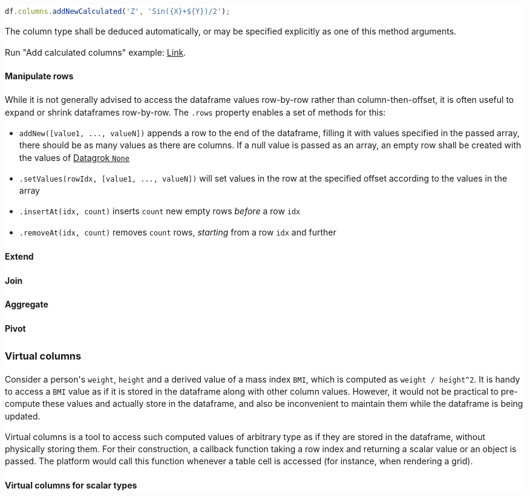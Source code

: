 ```javascript
df.columns.addNewCalculated('Z', 'Sin({X}+${Y})/2');
```

The column type shall be deduced automatically, or may be specified explicitly as one of this method arguments.

Run "Add calculated columns" example: [Link][131].

#### Manipulate rows

While it is not generally advised to access the dataframe values row-by-row rather than column-then-offset,
it is often useful to expand or shrink dataframes row-by-row. The `.rows` property enables a set of methods for this:

* `addNew([value1, ..., valueN])` appends a row to the end of the dataframe, filling it with values
  specified in the passed array, there should be as many values as there are columns. If a null value
  is passed as an array, an empty row shall be created with the values of [Datagrok `None`][116]

* `.setValues(rowIdx, [value1, ..., valueN])` will set values in the row at the specified offset according
  to the values in the array
 
* `.insertAt(idx, count)` inserts `count` new empty rows _before_ a row `idx`

* `.removeAt(idx, count)` removes `count` rows, _starting_ from a row `idx` and further

#### Extend

#### Join

#### Aggregate

#### Pivot

### Virtual columns

Consider a person's `weight`, `height` and a derived value of a mass index `BMI`, which is computed as
`weight / height^2`. It is handy to access a `BMI` value as if it is stored in the dataframe along with other
column values. However, it would not be practical to pre-compute these values and actually store in the dataframe, and
also be inconvenient to maintain them while the dataframe is being updated.

Virtual columns is a tool to access such computed values of arbitrary type as if they are stored in the dataframe,
without physically storing them. For their construction, a callback function taking a row index and returning a scalar
value or an object is passed. The platform would call this function whenever a table cell is accessed
(for instance, when rendering a grid).

#### Virtual columns for scalar types


[097]: https://github.com/datagrok-ai/public/blob/e444332f49d6672c0fc93ad54dcbc601d3f332a1/js-api/src/dataframe.ts#L1431 "Class Cell"
[098]: https://github.com/datagrok-ai/public/blob/e444332f49d6672c0fc93ad54dcbc601d3f332a1/js-api/src/dataframe.ts#L1330 "Class RowList"
[099]: https://github.com/datagrok-ai/public/blob/e444332f49d6672c0fc93ad54dcbc601d3f332a1/js-api/src/dataframe.ts#L136 "Class ColumnList"
[100]: #dg-datagrame "Dataframe"
[101]: #dg-column "Dataframe column"
[102]: visualize/viewers.md "Datagrok Viewers"
[103]: https://github.com/datagrok-ai/public/blob/c4b913ef931e457144f773b1d8c55430c509657e/js-api/src/const.ts#L50 "DG.COLUMN_TYPE"
[104]: https://github.com/datagrok-ai/public/blob/c4b913ef931e457144f773b1d8c55430c509657e/js-api/src/const.ts#L39 "NULL constants"
[105]: #column-data-types "Column data types"
[106]: #accessing-and-modifying-column-values "Accessing and modifying column values"
[107]: overview/table-view.md "Table Views"
[108]: discover/tags.md#format "Values of a format tag"
[109]: discover/semantic-types.md "Semantic types"
[110]: domains/chem/cheminformatics.md "Cheminformatics overview"
[111]: https://github.com/datagrok-ai/public/blob/1393df83ef2eea80dc2c19b5e6e541cb35d60f91/packages/Chem/detectors.js#L6 "Chem Molecule detector"
[112]: https://github.com/datagrok-ai/public/tree/master/packages/Chem "Chem package"
[113]: develop/how-to/define-semantic-type-detectors.md "Defining semantic types detectors"
[114]: #tags-and-temp-collections "Tags and Temp collections"
[115]: visualize/viewers/grid.md "Grid"
[116]: #null-values-for-numeric-types "NULL values for numeric types"
[117]: #constructing-a-column
[118]: https://day.js.org/
[119]: visualize/viewers/grid.md
[120]: link
[121]: https://public.datagrok.ai/files/demo.testjobs.files.demofiles/ "Demo files"
[122]: #construct-from-in-place-content "Construct a dataframe from in-place content"
[123]: https://public.datagrok.ai/js/samples/data-frame/find-columns "Find columns"
[124]: how-to/customize-grid.md#color-coding "Color coding"
[125]: #numerical-and-categotical-columns "Numerical and categorical columns"
[126]: https://public.datagrok.ai/js/samples/data-frame/modification/manipulate "Manipulating dataframes"
[127]: https://public.datagrok.ai/js/samples/data-frame/advanced/custom-category-order "Custom categories order"
[128]: #versioning
[129]: https://public.datagrok.ai/js/samples/data-frame/stats
[130]: https://github.com/datagrok-ai/public/blob/be5486c9c761947bd916202343fad0adb2deaef3/js-api/src/dataframe.ts#L1669
[131]: https://public.datagrok.ai/js/samples/data-frame/modification/calculated-columns
[132]: overview/functions.md
[133]: https://public.datagrok.ai/js/samples/data-frame/modification/add-columns
[134]: https://dev.datagrok.ai/js/samples/data-frame/modification/manipulate
[135]: #virtual-columns
[136]: #work-with-categories